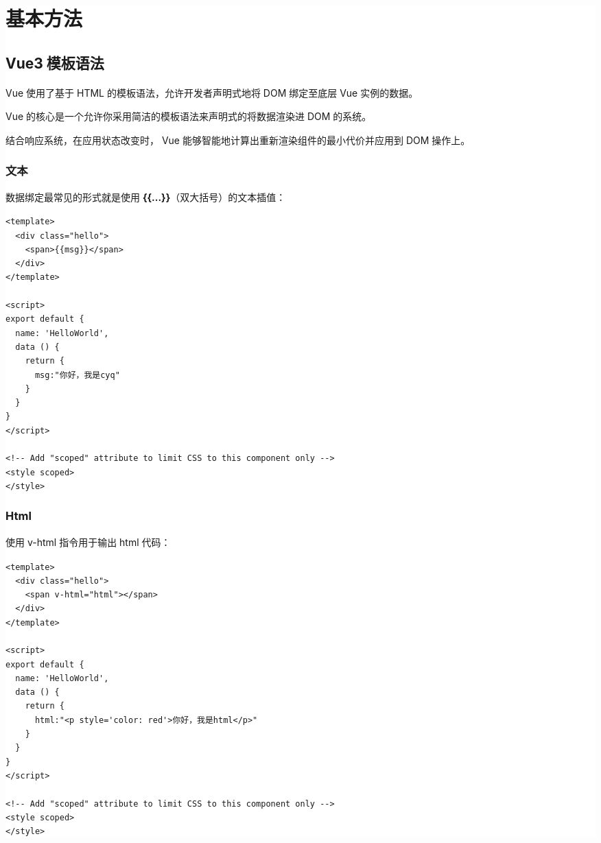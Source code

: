 # 基本方法

## Vue3 模板语法

Vue 使用了基于 HTML 的模板语法，允许开发者声明式地将 DOM 绑定至底层 Vue 实例的数据。

Vue 的核心是一个允许你采用简洁的模板语法来声明式的将数据渲染进 DOM 的系统。

结合响应系统，在应用状态改变时， Vue 能够智能地计算出重新渲染组件的最小代价并应用到 DOM 操作上。

### 文本

数据绑定最常见的形式就是使用 **{{...}}**（双大括号）的文本插值：

```vue
<template>
  <div class="hello">
    <span>{{msg}}</span>
  </div>
</template>

<script>
export default {
  name: 'HelloWorld',
  data () {
    return {
      msg:"你好，我是cyq"
    }
  }
}
</script>

<!-- Add "scoped" attribute to limit CSS to this component only -->
<style scoped>
</style>
```

### Html

使用 v-html 指令用于输出 html 代码：

```vue
<template>
  <div class="hello">
    <span v-html="html"></span>
  </div>
</template>

<script>
export default {
  name: 'HelloWorld',
  data () {
    return {
      html:"<p style='color: red'>你好，我是html</p>"
    }
  }
}
</script>

<!-- Add "scoped" attribute to limit CSS to this component only -->
<style scoped>
</style>
```
